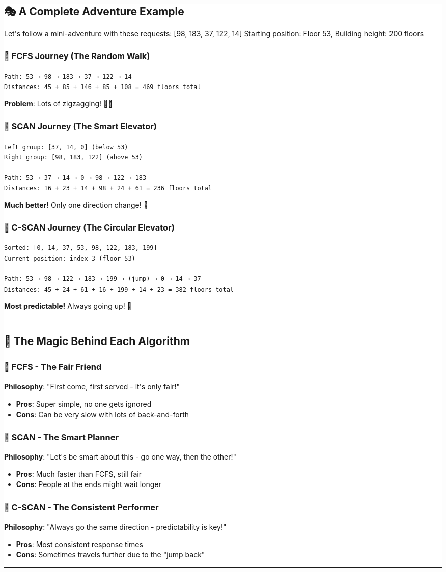 
## 🎭 A Complete Adventure Example

Let's follow a mini-adventure with these requests: [98, 183, 37, 122, 14]
Starting position: Floor 53, Building height: 200 floors

### 🚶 FCFS Journey (The Random Walk)
```
Path: 53 → 98 → 183 → 37 → 122 → 14
Distances: 45 + 85 + 146 + 85 + 108 = 469 floors total
```
**Problem**: Lots of zigzagging! 😵‍💫

### 🎢 SCAN Journey (The Smart Elevator)
```
Left group: [37, 14, 0] (below 53)
Right group: [98, 183, 122] (above 53)

Path: 53 → 37 → 14 → 0 → 98 → 122 → 183
Distances: 16 + 23 + 14 + 98 + 24 + 61 = 236 floors total
```
**Much better!** Only one direction change! 🎯

### 🎠 C-SCAN Journey (The Circular Elevator)
```
Sorted: [0, 14, 37, 53, 98, 122, 183, 199]
Current position: index 3 (floor 53)

Path: 53 → 98 → 122 → 183 → 199 → (jump) → 0 → 14 → 37
Distances: 45 + 24 + 61 + 16 + 199 + 14 + 23 = 382 floors total
```
**Most predictable!** Always going up! 🔄

---

## 🎪 The Magic Behind Each Algorithm

### 🎯 FCFS - The Fair Friend
**Philosophy**: "First come, first served - it's only fair!"
- **Pros**: Super simple, no one gets ignored
- **Cons**: Can be very slow with lots of back-and-forth

### 🎢 SCAN - The Smart Planner  
**Philosophy**: "Let's be smart about this - go one way, then the other!"
- **Pros**: Much faster than FCFS, still fair
- **Cons**: People at the ends might wait longer

### 🎠 C-SCAN - The Consistent Performer
**Philosophy**: "Always go the same direction - predictability is key!"
- **Pros**: Most consistent response times
- **Cons**: Sometimes travels further due to the "jump back"

---